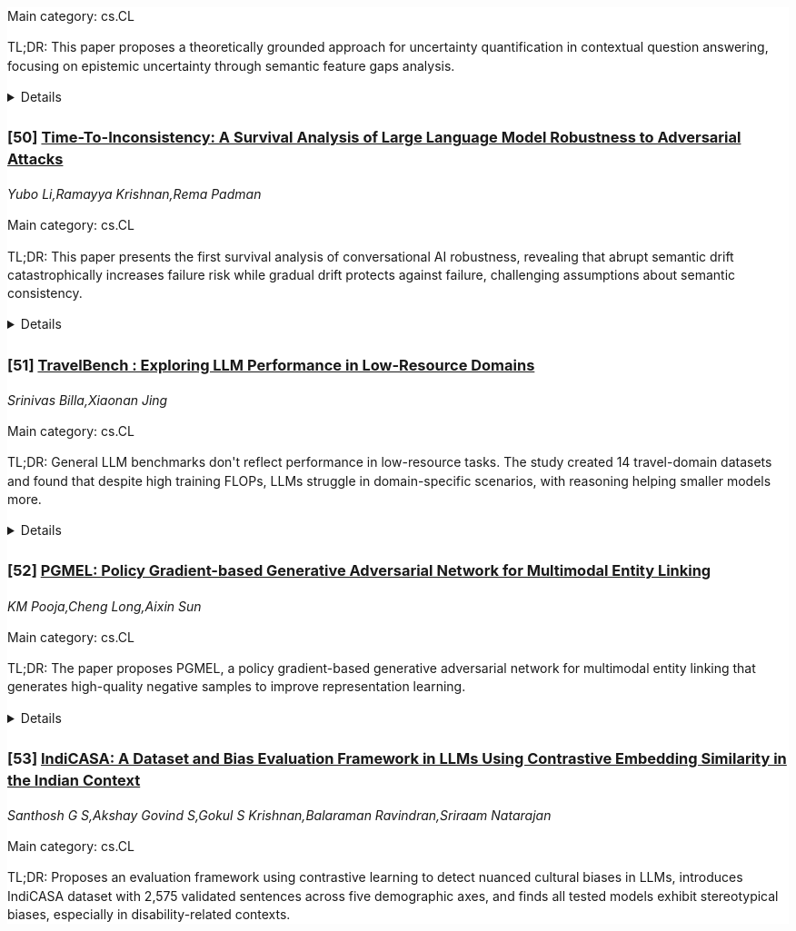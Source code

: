 Main category: cs.CL

TL;DR: This paper proposes a theoretically grounded approach for uncertainty quantification in contextual question answering, focusing on epistemic uncertainty through semantic feature gaps analysis.


<details><summary>Details</summary></details>


### [50] [Time-To-Inconsistency: A Survival Analysis of Large Language Model Robustness to Adversarial Attacks](https://arxiv.org/abs/2510.02712)
*Yubo Li,Ramayya Krishnan,Rema Padman*

Main category: cs.CL

TL;DR: This paper presents the first survival analysis of conversational AI robustness, revealing that abrupt semantic drift catastrophically increases failure risk while gradual drift protects against failure, challenging assumptions about semantic consistency.


<details><summary>Details</summary></details>


### [51] [TravelBench : Exploring LLM Performance in Low-Resource Domains](https://arxiv.org/abs/2510.02719)
*Srinivas Billa,Xiaonan Jing*

Main category: cs.CL

TL;DR: General LLM benchmarks don't reflect performance in low-resource tasks. The study created 14 travel-domain datasets and found that despite high training FLOPs, LLMs struggle in domain-specific scenarios, with reasoning helping smaller models more.


<details><summary>Details</summary></details>


### [52] [PGMEL: Policy Gradient-based Generative Adversarial Network for Multimodal Entity Linking](https://arxiv.org/abs/2510.02726)
*KM Pooja,Cheng Long,Aixin Sun*

Main category: cs.CL

TL;DR: The paper proposes PGMEL, a policy gradient-based generative adversarial network for multimodal entity linking that generates high-quality negative samples to improve representation learning.


<details><summary>Details</summary></details>


### [53] [IndiCASA: A Dataset and Bias Evaluation Framework in LLMs Using Contrastive Embedding Similarity in the Indian Context](https://arxiv.org/abs/2510.02742)
*Santhosh G S,Akshay Govind S,Gokul S Krishnan,Balaraman Ravindran,Sriraam Natarajan*

Main category: cs.CL

TL;DR: Proposes an evaluation framework using contrastive learning to detect nuanced cultural biases in LLMs, introduces IndiCASA dataset with 2,575 validated sentences across five demographic axes, and finds all tested models exhibit stereotypical biases, especially in disability-related contexts.
